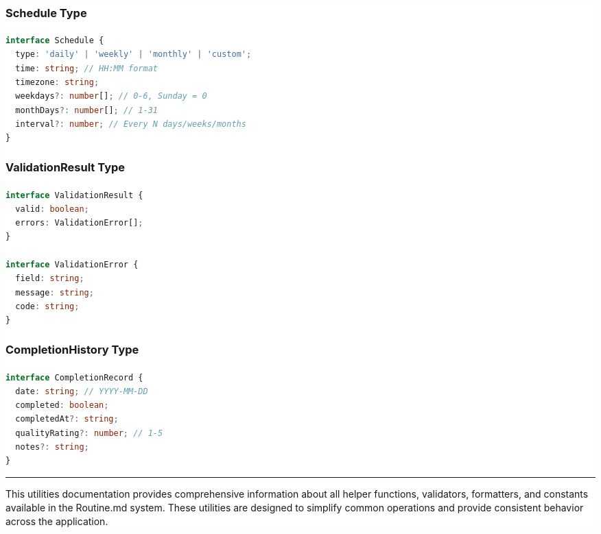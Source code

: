 ### Schedule Type

```typescript
interface Schedule {
  type: 'daily' | 'weekly' | 'monthly' | 'custom';
  time: string; // HH:MM format
  timezone: string;
  weekdays?: number[]; // 0-6, Sunday = 0
  monthDays?: number[]; // 1-31
  interval?: number; // Every N days/weeks/months
}
```

### ValidationResult Type

```typescript
interface ValidationResult {
  valid: boolean;
  errors: ValidationError[];
}

interface ValidationError {
  field: string;
  message: string;
  code: string;
}
```

### CompletionHistory Type

```typescript
interface CompletionRecord {
  date: string; // YYYY-MM-DD
  completed: boolean;
  completedAt?: string;
  qualityRating?: number; // 1-5
  notes?: string;
}
```

---

This utilities documentation provides comprehensive information about all helper functions, validators, formatters, and constants available in the Routine.md system. These utilities are designed to simplify common operations and provide consistent behavior across the application.